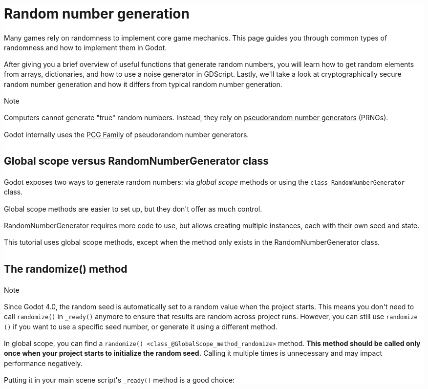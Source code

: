 # Random number generation

Many games rely on randomness to implement core game mechanics. This
page guides you through common types of randomness and how to implement
them in Godot.

After giving you a brief overview of useful functions that generate
random numbers, you will learn how to get random elements from arrays,
dictionaries, and how to use a noise generator in GDScript. Lastly,
we'll take a look at cryptographically secure random number generation
and how it differs from typical random number generation.

Note

Computers cannot generate "true" random numbers. Instead, they rely on
[pseudorandom number
generators](https://en.wikipedia.org/wiki/Pseudorandom_number_generator)
(PRNGs).

Godot internally uses the [PCG Family](https://www.pcg-random.org/) of
pseudorandom number generators.

## Global scope versus RandomNumberGenerator class

Godot exposes two ways to generate random numbers: via *global scope*
methods or using the `class_RandomNumberGenerator` class.

Global scope methods are easier to set up, but they don't offer as much
control.

RandomNumberGenerator requires more code to use, but allows creating
multiple instances, each with their own seed and state.

This tutorial uses global scope methods, except when the method only
exists in the RandomNumberGenerator class.

## The randomize() method

Note

Since Godot 4.0, the random seed is automatically set to a random value
when the project starts. This means you don't need to call `randomize()`
in `_ready()` anymore to ensure that results are random across project
runs. However, you can still use `randomize()` if you want to use a
specific seed number, or generate it using a different method.

In global scope, you can find a `randomize()
<class_@GlobalScope_method_randomize>` method. **This method should be
called only once when your project starts to initialize the random
seed.** Calling it multiple times is unnecessary and may impact
performance negatively.

Putting it in your main scene script's `_ready()` method is a good
choice:
